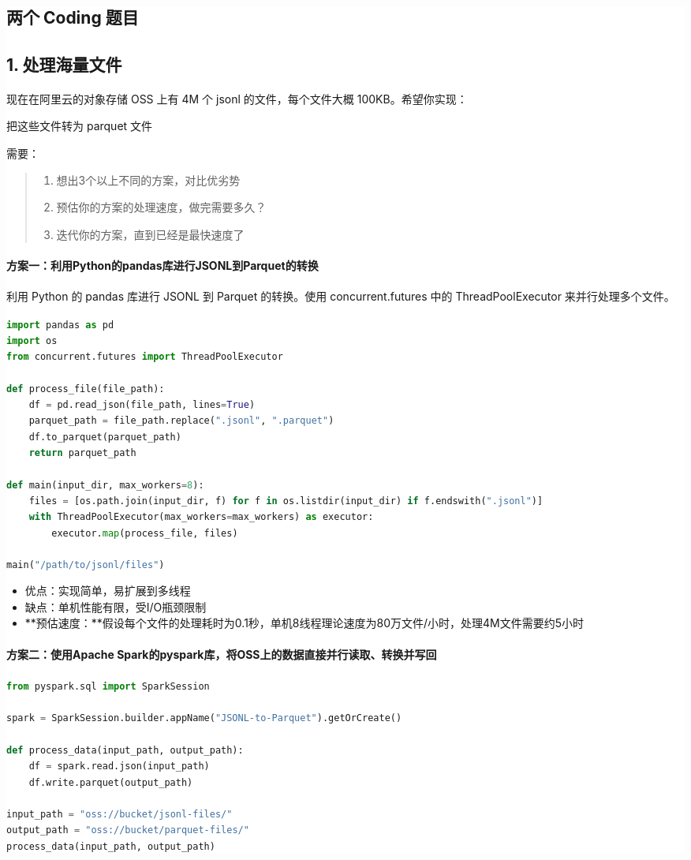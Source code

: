 ## 两个 Coding 题目

## 1. 处理海量文件

现在在阿里云的对象存储 OSS 上有 4M 个 jsonl 的文件，每个文件大概 100KB。希望你实现：

把这些文件转为 parquet 文件

需要：

> 1. 想出3个以上不同的方案，对比优劣势
>
> 2. 预估你的方案的处理速度，做完需要多久？
>
> 3. 迭代你的方案，直到已经是最快速度了

#### 方案一：利用Python的pandas库进行JSONL到Parquet的转换

利用 Python 的 pandas 库进行 JSONL 到 Parquet 的转换。使用 concurrent.futures 中的 ThreadPoolExecutor 来并行处理多个文件。

```python
import pandas as pd
import os
from concurrent.futures import ThreadPoolExecutor

def process_file(file_path):
    df = pd.read_json(file_path, lines=True)
    parquet_path = file_path.replace(".jsonl", ".parquet")
    df.to_parquet(parquet_path)
    return parquet_path

def main(input_dir, max_workers=8):
    files = [os.path.join(input_dir, f) for f in os.listdir(input_dir) if f.endswith(".jsonl")]
    with ThreadPoolExecutor(max_workers=max_workers) as executor:
        executor.map(process_file, files)

main("/path/to/jsonl/files")
```

- 优点：实现简单，易扩展到多线程
- 缺点：单机性能有限，受I/O瓶颈限制
- **预估速度：**假设每个文件的处理耗时为0.1秒，单机8线程理论速度为80万文件/小时，处理4M文件需要约5小时



#### 方案二：使用Apache Spark的pyspark库，将OSS上的数据直接并行读取、转换并写回

```python
from pyspark.sql import SparkSession

spark = SparkSession.builder.appName("JSONL-to-Parquet").getOrCreate()

def process_data(input_path, output_path):
    df = spark.read.json(input_path)
    df.write.parquet(output_path)

input_path = "oss://bucket/jsonl-files/"
output_path = "oss://bucket/parquet-files/"
process_data(input_path, output_path)
```
